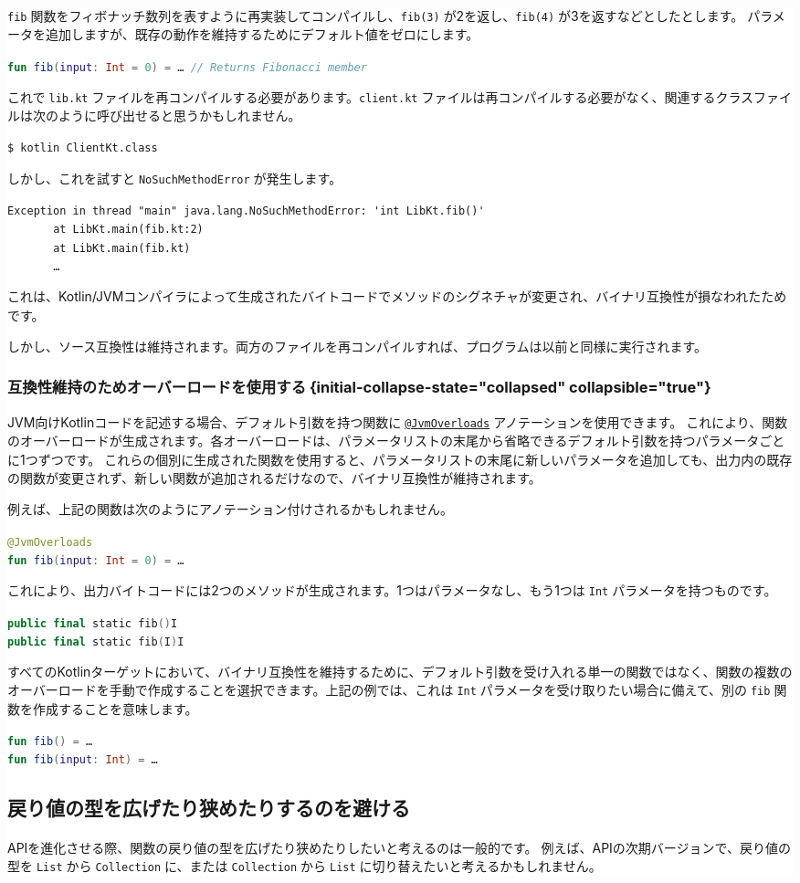 `fib` 関数をフィボナッチ数列を表すように再実装してコンパイルし、`fib(3)` が2を返し、`fib(4)` が3を返すなどとしたとします。
パラメータを追加しますが、既存の動作を維持するためにデフォルト値をゼロにします。

```kotlin
fun fib(input: Int = 0) = … // Returns Fibonacci member
```

これで `lib.kt` ファイルを再コンパイルする必要があります。`client.kt` ファイルは再コンパイルする必要がなく、関連するクラスファイルは次のように呼び出せると思うかもしれません。

```shell
$ kotlin ClientKt.class
```

しかし、これを試すと `NoSuchMethodError` が発生します。

```text
Exception in thread "main" java.lang.NoSuchMethodError: 'int LibKt.fib()'
       at LibKt.main(fib.kt:2)
       at LibKt.main(fib.kt)
       …
```

これは、Kotlin/JVMコンパイラによって生成されたバイトコードでメソッドのシグネチャが変更され、バイナリ互換性が損なわれたためです。

しかし、ソース互換性は維持されます。両方のファイルを再コンパイルすれば、プログラムは以前と同様に実行されます。

### 互換性維持のためオーバーロードを使用する {initial-collapse-state="collapsed" collapsible="true"}

JVM向けKotlinコードを記述する場合、デフォルト引数を持つ関数に [`@JvmOverloads`](https://kotlinlang.org/api/latest/jvm/stdlib/kotlin.jvm/-jvm-overloads/) アノテーションを使用できます。
これにより、関数のオーバーロードが生成されます。各オーバーロードは、パラメータリストの末尾から省略できるデフォルト引数を持つパラメータごとに1つずつです。
これらの個別に生成された関数を使用すると、パラメータリストの末尾に新しいパラメータを追加しても、出力内の既存の関数が変更されず、新しい関数が追加されるだけなので、バイナリ互換性が維持されます。

例えば、上記の関数は次のようにアノテーション付けされるかもしれません。

```kotlin
@JvmOverloads
fun fib(input: Int = 0) = …
```

これにより、出力バイトコードには2つのメソッドが生成されます。1つはパラメータなし、もう1つは `Int` パラメータを持つものです。

```kotlin
public final static fib()I
public final static fib(I)I
```

すべてのKotlinターゲットにおいて、バイナリ互換性を維持するために、デフォルト引数を受け入れる単一の関数ではなく、関数の複数のオーバーロードを手動で作成することを選択できます。上記の例では、これは `Int` パラメータを受け取りたい場合に備えて、別の `fib` 関数を作成することを意味します。

```kotlin
fun fib() = … 
fun fib(input: Int) = …
```

## 戻り値の型を広げたり狭めたりするのを避ける

APIを進化させる際、関数の戻り値の型を広げたり狭めたりしたいと考えるのは一般的です。
例えば、APIの次期バージョンで、戻り値の型を `List` から `Collection` に、または `Collection` から `List` に切り替えたいと考えるかもしれません。
